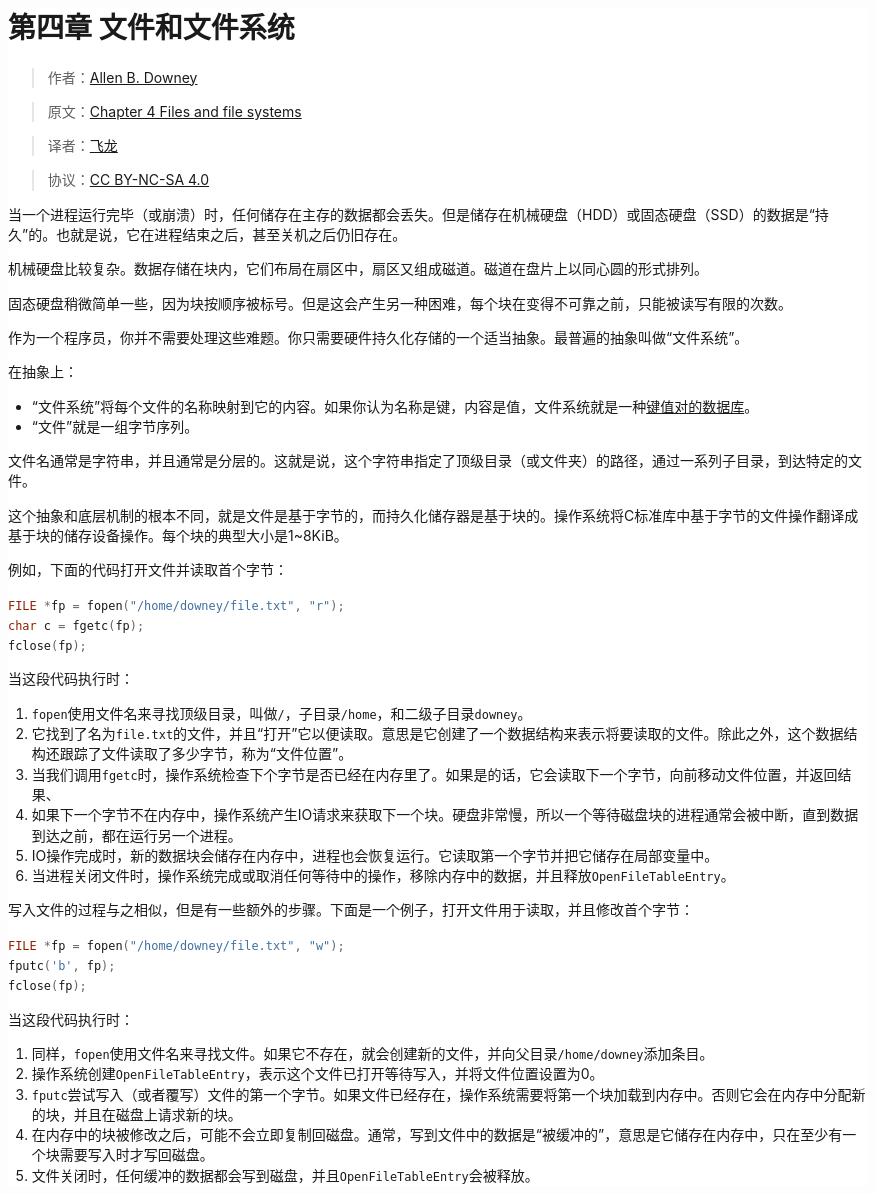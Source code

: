 # 第四章 文件和文件系统

> 作者：[Allen B. Downey](http://greenteapress.com/wp/)

> 原文：[Chapter 4  Files and file systems](http://greenteapress.com/thinkos/html/thinkos005.html)

> 译者：[飞龙](https://github.com/)

> 协议：[CC BY-NC-SA 4.0](http://creativecommons.org/licenses/by-nc-sa/4.0/)

当一个进程运行完毕（或崩溃）时，任何储存在主存的数据都会丢失。但是储存在机械硬盘（HDD）或固态硬盘（SSD）的数据是“持久”的。也就是说，它在进程结束之后，甚至关机之后仍旧存在。

机械硬盘比较复杂。数据存储在块内，它们布局在扇区中，扇区又组成磁道。磁道在盘片上以同心圆的形式排列。

固态硬盘稍微简单一些，因为块按顺序被标号。但是这会产生另一种困难，每个块在变得不可靠之前，只能被读写有限的次数。

作为一个程序员，你并不需要处理这些难题。你只需要硬件持久化存储的一个适当抽象。最普遍的抽象叫做“文件系统”。

在抽象上：

+ “文件系统”将每个文件的名称映射到它的内容。如果你认为名称是键，内容是值，文件系统就是一种[键值对的数据库](https://en.wikipedia.org/wiki/Key-value_database)。
+ “文件”就是一组字节序列。

文件名通常是字符串，并且通常是分层的。这就是说，这个字符串指定了顶级目录（或文件夹）的路径，通过一系列子目录，到达特定的文件。

这个抽象和底层机制的根本不同，就是文件是基于字节的，而持久化储存器是基于块的。操作系统将C标准库中基于字节的文件操作翻译成基于块的储存设备操作。每个块的典型大小是1~8KiB。

例如，下面的代码打开文件并读取首个字节：

```c
FILE *fp = fopen("/home/downey/file.txt", "r");
char c = fgetc(fp);
fclose(fp);
```

当这段代码执行时：

1.  `fopen`使用文件名来寻找顶级目录，叫做`/`，子目录`/home`，和二级子目录`downey`。
2.  它找到了名为`file.txt`的文件，并且“打开”它以便读取。意思是它创建了一个数据结构来表示将要读取的文件。除此之外，这个数据结构还跟踪了文件读取了多少字节，称为“文件位置”。
3.  当我们调用`fgetc`时，操作系统检查下个字节是否已经在内存里了。如果是的话，它会读取下一个字节，向前移动文件位置，并返回结果、
4.  如果下一个字节不在内存中，操作系统产生IO请求来获取下一个块。硬盘非常慢，所以一个等待磁盘块的进程通常会被中断，直到数据到达之前，都在运行另一个进程。
5.  IO操作完成时，新的数据块会储存在内存中，进程也会恢复运行。它读取第一个字节并把它储存在局部变量中。
6.  当进程关闭文件时，操作系统完成或取消任何等待中的操作，移除内存中的数据，并且释放`OpenFileTableEntry`。

写入文件的过程与之相似，但是有一些额外的步骤。下面是一个例子，打开文件用于读取，并且修改首个字节：

```c
FILE *fp = fopen("/home/downey/file.txt", "w");
fputc('b', fp);
fclose(fp);
```

当这段代码执行时：

1.  同样，`fopen`使用文件名来寻找文件。如果它不存在，就会创建新的文件，并向父目录`/home/downey`添加条目。
2.  操作系统创建`OpenFileTableEntry`，表示这个文件已打开等待写入，并将文件位置设置为0。
3.  `fputc`尝试写入（或者覆写）文件的第一个字节。如果文件已经存在，操作系统需要将第一个块加载到内存中。否则它会在内存中分配新的块，并且在磁盘上请求新的块。
4.  在内存中的块被修改之后，可能不会立即复制回磁盘。通常，写到文件中的数据是“被缓冲的”，意思是它储存在内存中，只在至少有一个块需要写入时才写回磁盘。
5.  文件关闭时，任何缓冲的数据都会写到磁盘，并且`OpenFileTableEntry`会被释放。
